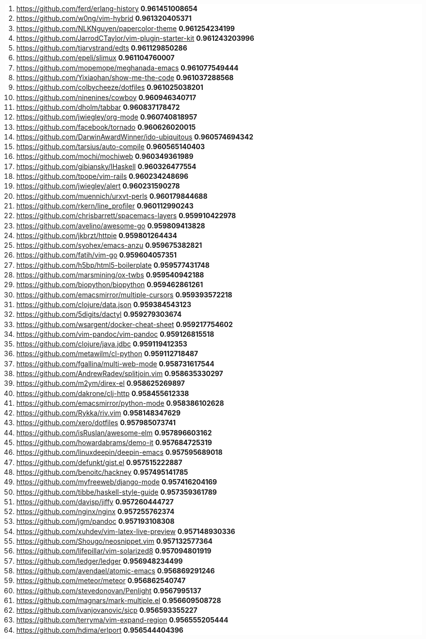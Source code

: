 1. https://github.com/ferd/erlang-history **0.961451008654**
 1. https://github.com/w0ng/vim-hybrid **0.961320405371**
 1. https://github.com/NLKNguyen/papercolor-theme **0.961254234199**
 1. https://github.com/JarrodCTaylor/vim-plugin-starter-kit **0.961243203996**
 1. https://github.com/tjarvstrand/edts **0.961129850286**
 1. https://github.com/epeli/slimux **0.961104760007**
 1. https://github.com/mopemope/meghanada-emacs **0.961077549444**
 1. https://github.com/Yixiaohan/show-me-the-code **0.961037288568**
 1. https://github.com/colbycheeze/dotfiles **0.961025038201**
 1. https://github.com/ninenines/cowboy **0.960946340717**
 1. https://github.com/dholm/tabbar **0.960837178472**
 1. https://github.com/jwiegley/org-mode **0.960740818957**
 1. https://github.com/facebook/tornado **0.960626020015**
 1. https://github.com/DarwinAwardWinner/ido-ubiquitous **0.960574694342**
 1. https://github.com/tarsius/auto-compile **0.960565140403**
 1. https://github.com/mochi/mochiweb **0.960349361989**
 1. https://github.com/gibiansky/IHaskell **0.960326477554**
 1. https://github.com/tpope/vim-rails **0.960234248696**
 1. https://github.com/jwiegley/alert **0.960231590278**
 1. https://github.com/muennich/urxvt-perls **0.960179844688**
 1. https://github.com/rkern/line_profiler **0.960112990243**
 1. https://github.com/chrisbarrett/spacemacs-layers **0.959910422978**
 1. https://github.com/avelino/awesome-go **0.959809413828**
 1. https://github.com/jkbrzt/httpie **0.959801264434**
 1. https://github.com/syohex/emacs-anzu **0.959675382821**
 1. https://github.com/fatih/vim-go **0.959604057351**
 1. https://github.com/h5bp/html5-boilerplate **0.959577431748**
 1. https://github.com/marsmining/ox-twbs **0.959540942188**
 1. https://github.com/biopython/biopython **0.959462861261**
 1. https://github.com/emacsmirror/multiple-cursors **0.959393572218**
 1. https://github.com/clojure/data.json **0.959384543123**
 1. https://github.com/5digits/dactyl **0.959279303674**
 1. https://github.com/wsargent/docker-cheat-sheet **0.959217754602**
 1. https://github.com/vim-pandoc/vim-pandoc **0.959126815518**
 1. https://github.com/clojure/java.jdbc **0.959119412353**
 1. https://github.com/metawilm/cl-python **0.959112718487**
 1. https://github.com/fgallina/multi-web-mode **0.958731617544**
 1. https://github.com/AndrewRadev/splitjoin.vim **0.958635330297**
 1. https://github.com/m2ym/direx-el **0.958625269897**
 1. https://github.com/dakrone/clj-http **0.958455612338**
 1. https://github.com/emacsmirror/python-mode **0.958386102628**
 1. https://github.com/Rykka/riv.vim **0.958148347629**
 1. https://github.com/xero/dotfiles **0.957985073741**
 1. https://github.com/isRuslan/awesome-elm **0.957896603162**
 1. https://github.com/howardabrams/demo-it **0.957684725319**
 1. https://github.com/linuxdeepin/deepin-emacs **0.957595689018**
 1. https://github.com/defunkt/gist.el **0.957515222887**
 1. https://github.com/benoitc/hackney **0.957495141785**
 1. https://github.com/myfreeweb/django-mode **0.957416204169**
 1. https://github.com/tibbe/haskell-style-guide **0.957359361789**
 1. https://github.com/davisp/jiffy **0.957260444727**
 1. https://github.com/nginx/nginx **0.957255762374**
 1. https://github.com/jgm/pandoc **0.957193108308**
 1. https://github.com/xuhdev/vim-latex-live-preview **0.957148930336**
 1. https://github.com/Shougo/neosnippet.vim **0.957132577364**
 1. https://github.com/lifepillar/vim-solarized8 **0.957094801919**
 1. https://github.com/ledger/ledger **0.956948234499**
 1. https://github.com/avendael/atomic-emacs **0.956869291246**
 1. https://github.com/meteor/meteor **0.956862540747**
 1. https://github.com/stevedonovan/Penlight **0.9567995137**
 1. https://github.com/magnars/mark-multiple.el **0.956609508728**
 1. https://github.com/ivanjovanovic/sicp **0.956593355227**
 1. https://github.com/terryma/vim-expand-region **0.956555205444**
 1. https://github.com/hdima/erlport **0.956544404396**